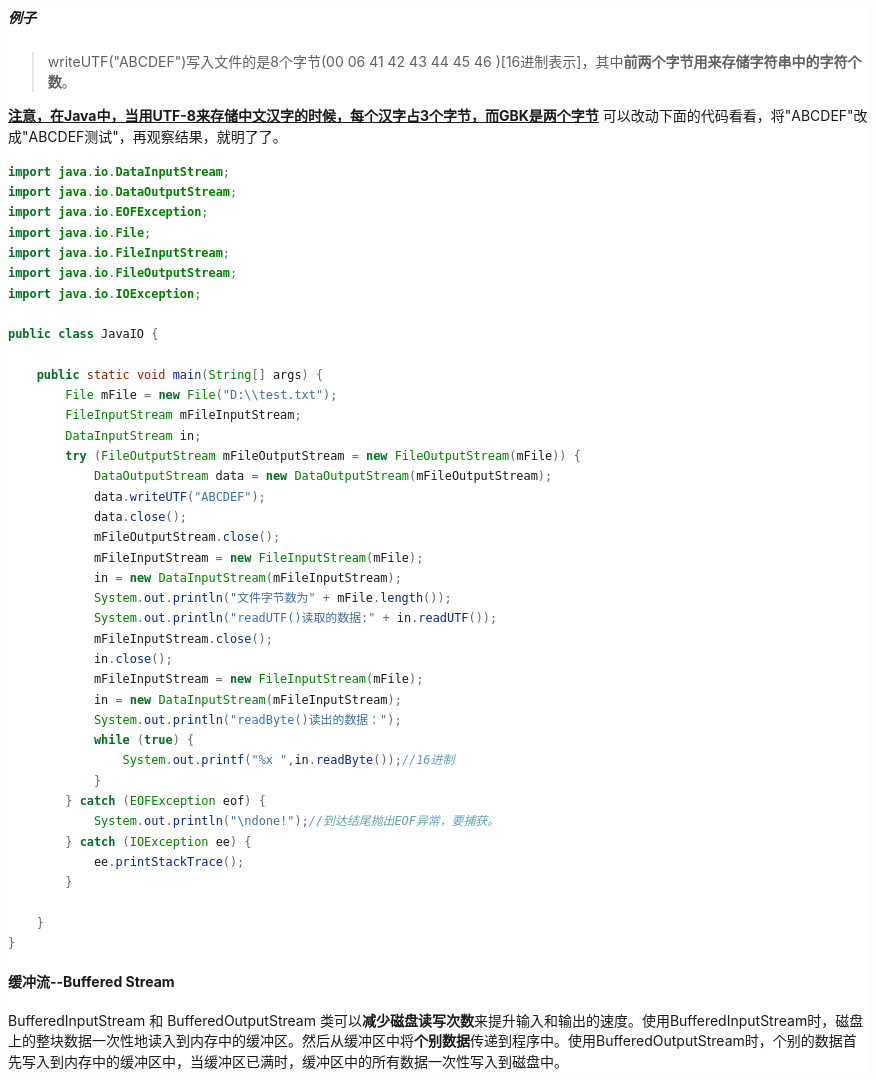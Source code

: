 ##### 例子
>writeUTF("ABCDEF")写入文件的是8个字节(00 06 41 42 43 44 45 46 )[16进制表示]，其中**前两个字节用来存储字符串中的字符个数**。

[**注意，在Java中，当用UTF-8来存储中文汉字的时候，每个汉字占3个字节，而GBK是两个字节**][3] 可以改动下面的代码看看，将"ABCDEF"改成"ABCDEF测试"，再观察结果，就明了了。

```java
import java.io.DataInputStream;
import java.io.DataOutputStream;
import java.io.EOFException;
import java.io.File;
import java.io.FileInputStream;
import java.io.FileOutputStream;
import java.io.IOException;

public class JavaIO {

    public static void main(String[] args) {
        File mFile = new File("D:\\test.txt");
        FileInputStream mFileInputStream;
        DataInputStream in;
        try (FileOutputStream mFileOutputStream = new FileOutputStream(mFile)) {
            DataOutputStream data = new DataOutputStream(mFileOutputStream);
            data.writeUTF("ABCDEF");
            data.close();
            mFileOutputStream.close();
            mFileInputStream = new FileInputStream(mFile);
            in = new DataInputStream(mFileInputStream);
            System.out.println("文件字节数为" + mFile.length());
            System.out.println("readUTF()读取的数据:" + in.readUTF());
            mFileInputStream.close();
            in.close();
            mFileInputStream = new FileInputStream(mFile);
            in = new DataInputStream(mFileInputStream);
            System.out.println("readByte()读出的数据：");
            while (true) {
                System.out.printf("%x ",in.readByte());//16进制
            }
        } catch (EOFException eof) {
            System.out.println("\ndone!");//到达结尾抛出EOF异常，要捕获。
        } catch (IOException ee) {
            ee.printStackTrace();
        }

    }
}

```

#### 缓冲流--Buffered Stream
BufferedInputStream 和 BufferedOutputStream 类可以**减少磁盘读写次数**来提升输入和输出的速度。使用BufferedInputStream时，磁盘上的整块数据一次性地读入到内存中的缓冲区。然后从缓冲区中将**个别数据**传递到程序中。使用BufferedOutputStream时，个别的数据首先写入到内存中的缓冲区中，当缓冲区已满时，缓冲区中的所有数据一次性写入到磁盘中。


  [1]: http://garcin-lam.github.io/2015/12/27/%E7%90%86%E6%B8%85Java%E7%9A%84IO-1/
  [2]: http://7xobsp.com1.z0.glb.clouddn.com/javaio%E5%AD%A6%E4%B9%A0%E6%80%BB%E7%BB%93%20-%20-%20ITeye%E6%8A%80%E6%9C%AF%E7%BD%91%E7%AB%99.jpg
  [3]: http://www.iteye.com/topic/47740